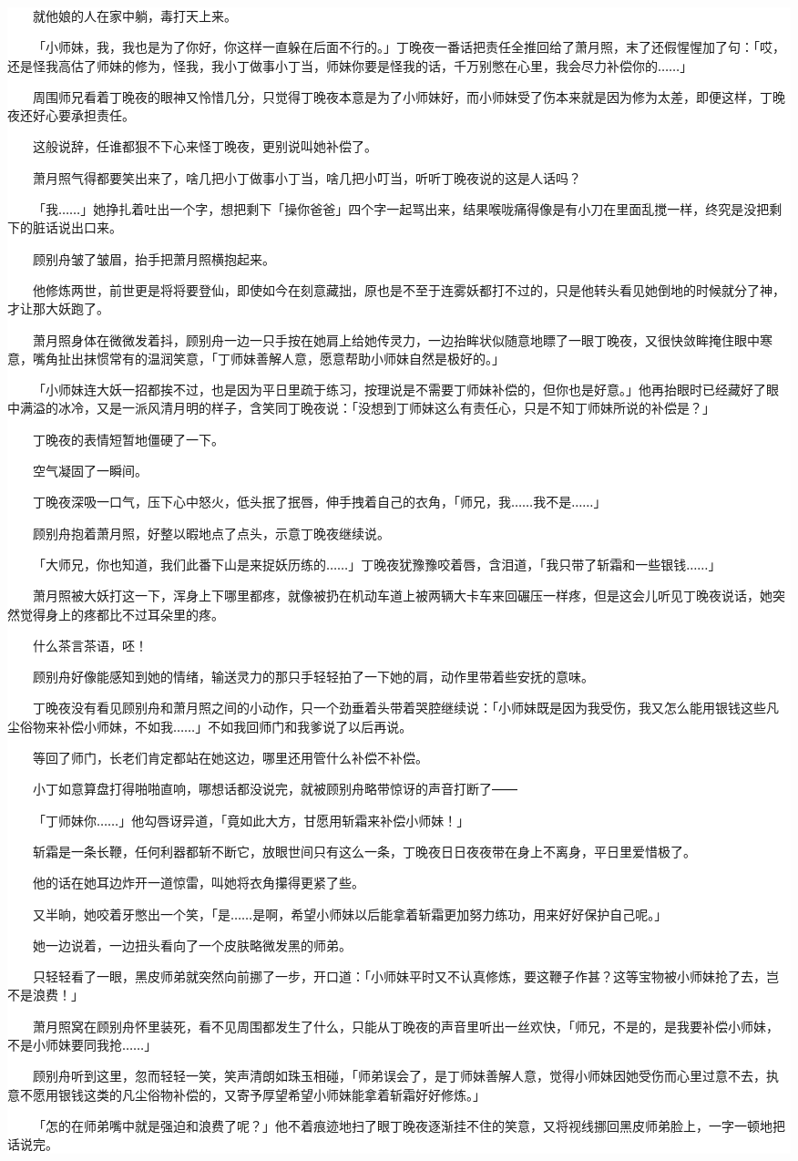 &emsp;&emsp;就他娘的人在家中躺，毒打天上来。  
  
&emsp;&emsp;「小师妹，我，我也是为了你好，你这样一直躲在后面不行的。」丁晚夜一番话把责任全推回给了萧月照，末了还假惺惺加了句：「哎，还是怪我高估了师妹的修为，怪我，我小丁做事小丁当，师妹你要是怪我的话，千万别憋在心里，我会尽力补偿你的……」  
  
&emsp;&emsp;周围师兄看着丁晚夜的眼神又怜惜几分，只觉得丁晚夜本意是为了小师妹好，而小师妹受了伤本来就是因为修为太差，即便这样，丁晚夜还好心要承担责任。  
  
&emsp;&emsp;这般说辞，任谁都狠不下心来怪丁晚夜，更别说叫她补偿了。  
  
&emsp;&emsp;萧月照气得都要笑出来了，啥几把小丁做事小丁当，啥几把小叮当，听听丁晚夜说的这是人话吗？  
  
&emsp;&emsp;「我……」她挣扎着吐出一个字，想把剩下「操你爸爸」四个字一起骂出来，结果喉咙痛得像是有小刀在里面乱搅一样，终究是没把剩下的脏话说出口来。  
  
&emsp;&emsp;顾别舟皱了皱眉，抬手把萧月照横抱起来。  
  
&emsp;&emsp;他修炼两世，前世更是将将要登仙，即使如今在刻意藏拙，原也是不至于连雾妖都打不过的，只是他转头看见她倒地的时候就分了神，才让那大妖跑了。  
  
&emsp;&emsp;萧月照身体在微微发着抖，顾别舟一边一只手按在她肩上给她传灵力，一边抬眸状似随意地瞟了一眼丁晚夜，又很快敛眸掩住眼中寒意，嘴角扯出抹惯常有的温润笑意，「丁师妹善解人意，愿意帮助小师妹自然是极好的。」  
  
&emsp;&emsp;「小师妹连大妖一招都挨不过，也是因为平日里疏于练习，按理说是不需要丁师妹补偿的，但你也是好意。」他再抬眼时已经藏好了眼中满溢的冰冷，又是一派风清月明的样子，含笑同丁晚夜说：「没想到丁师妹这么有责任心，只是不知丁师妹所说的补偿是？」  
  
&emsp;&emsp;丁晚夜的表情短暂地僵硬了一下。  
  
&emsp;&emsp;空气凝固了一瞬间。  
  
&emsp;&emsp;丁晚夜深吸一口气，压下心中怒火，低头抿了抿唇，伸手拽着自己的衣角，「师兄，我……我不是……」  
  
&emsp;&emsp;顾别舟抱着萧月照，好整以暇地点了点头，示意丁晚夜继续说。  
  
&emsp;&emsp;「大师兄，你也知道，我们此番下山是来捉妖历练的……」丁晚夜犹豫豫咬着唇，含泪道，「我只带了斩霜和一些银钱……」  
  
&emsp;&emsp;萧月照被大妖打这一下，浑身上下哪里都疼，就像被扔在机动车道上被两辆大卡车来回碾压一样疼，但是这会儿听见丁晚夜说话，她突然觉得身上的疼都比不过耳朵里的疼。  
  
&emsp;&emsp;什么茶言茶语，呸！  
  
&emsp;&emsp;顾别舟好像能感知到她的情绪，输送灵力的那只手轻轻拍了一下她的肩，动作里带着些安抚的意味。  
  
&emsp;&emsp;丁晚夜没有看见顾别舟和萧月照之间的小动作，只一个劲垂着头带着哭腔继续说：「小师妹既是因为我受伤，我又怎么能用银钱这些凡尘俗物来补偿小师妹，不如我……」不如我回师门和我爹说了以后再说。  
  
&emsp;&emsp;等回了师门，长老们肯定都站在她这边，哪里还用管什么补偿不补偿。  
  
&emsp;&emsp;小丁如意算盘打得啪啪直响，哪想话都没说完，就被顾别舟略带惊讶的声音打断了——  
  
&emsp;&emsp;「丁师妹你……」他勾唇讶异道，「竟如此大方，甘愿用斩霜来补偿小师妹！」  
  
&emsp;&emsp;斩霜是一条长鞭，任何利器都斩不断它，放眼世间只有这么一条，丁晚夜日日夜夜带在身上不离身，平日里爱惜极了。  
  
&emsp;&emsp;他的话在她耳边炸开一道惊雷，叫她将衣角攥得更紧了些。  
  
&emsp;&emsp;又半晌，她咬着牙憋出一个笑，「是……是啊，希望小师妹以后能拿着斩霜更加努力练功，用来好好保护自己呢。」  
  
&emsp;&emsp;她一边说着，一边扭头看向了一个皮肤略微发黑的师弟。  
  
&emsp;&emsp;只轻轻看了一眼，黑皮师弟就突然向前挪了一步，开口道：「小师妹平时又不认真修炼，要这鞭子作甚？这等宝物被小师妹抢了去，岂不是浪费！」  
  
&emsp;&emsp;萧月照窝在顾别舟怀里装死，看不见周围都发生了什么，只能从丁晚夜的声音里听出一丝欢快，「师兄，不是的，是我要补偿小师妹，不是小师妹要同我抢……」  
  
&emsp;&emsp;顾别舟听到这里，忽而轻轻一笑，笑声清朗如珠玉相碰，「师弟误会了，是丁师妹善解人意，觉得小师妹因她受伤而心里过意不去，执意不愿用银钱这类的凡尘俗物补偿的，又寄予厚望希望小师妹能拿着斩霜好好修炼。」  
  
&emsp;&emsp;「怎的在师弟嘴中就是强迫和浪费了呢？」他不着痕迹地扫了眼丁晚夜逐渐挂不住的笑意，又将视线挪回黑皮师弟脸上，一字一顿地把话说完。  
  